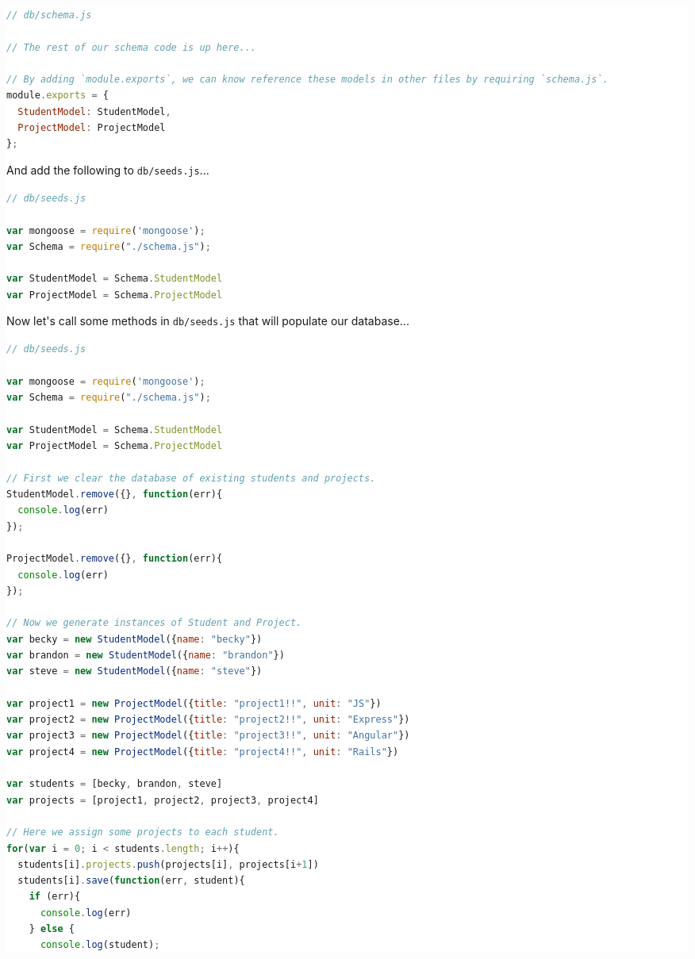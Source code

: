 ```js
// db/schema.js

// The rest of our schema code is up here...

// By adding `module.exports`, we can know reference these models in other files by requiring `schema.js`.
module.exports = {
  StudentModel: StudentModel,
  ProjectModel: ProjectModel
};
```

And add the following to `db/seeds.js`...

```js
// db/seeds.js

var mongoose = require('mongoose');
var Schema = require("./schema.js");

var StudentModel = Schema.StudentModel
var ProjectModel = Schema.ProjectModel
```

Now let's call some methods in `db/seeds.js` that will populate our database...

```js
// db/seeds.js

var mongoose = require('mongoose');
var Schema = require("./schema.js");

var StudentModel = Schema.StudentModel
var ProjectModel = Schema.ProjectModel

// First we clear the database of existing students and projects.
StudentModel.remove({}, function(err){
  console.log(err)
});

ProjectModel.remove({}, function(err){
  console.log(err)
});

// Now we generate instances of Student and Project.
var becky = new StudentModel({name: "becky"})
var brandon = new StudentModel({name: "brandon"})
var steve = new StudentModel({name: "steve"})

var project1 = new ProjectModel({title: "project1!!", unit: "JS"})
var project2 = new ProjectModel({title: "project2!!", unit: "Express"})
var project3 = new ProjectModel({title: "project3!!", unit: "Angular"})
var project4 = new ProjectModel({title: "project4!!", unit: "Rails"})

var students = [becky, brandon, steve]
var projects = [project1, project2, project3, project4]

// Here we assign some projects to each student.
for(var i = 0; i < students.length; i++){
  students[i].projects.push(projects[i], projects[i+1])
  students[i].save(function(err, student){
    if (err){
      console.log(err)
    } else {
      console.log(student);
```